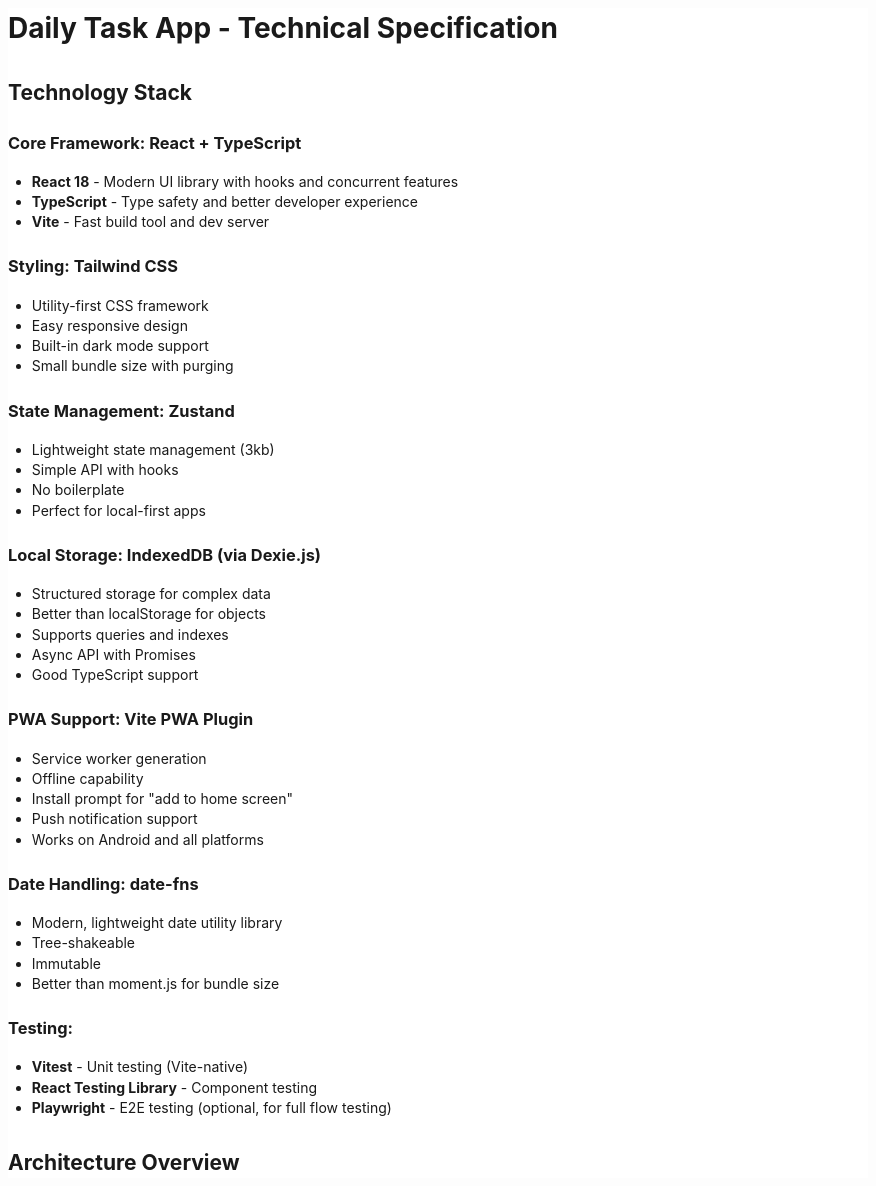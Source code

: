 # Daily Task App - Technical Specification

## Technology Stack

### Core Framework: **React + TypeScript**
- **React 18** - Modern UI library with hooks and concurrent features
- **TypeScript** - Type safety and better developer experience
- **Vite** - Fast build tool and dev server

### Styling: **Tailwind CSS**
- Utility-first CSS framework
- Easy responsive design
- Built-in dark mode support
- Small bundle size with purging

### State Management: **Zustand**
- Lightweight state management (3kb)
- Simple API with hooks
- No boilerplate
- Perfect for local-first apps

### Local Storage: **IndexedDB (via Dexie.js)**
- Structured storage for complex data
- Better than localStorage for objects
- Supports queries and indexes
- Async API with Promises
- Good TypeScript support

### PWA Support: **Vite PWA Plugin**
- Service worker generation
- Offline capability
- Install prompt for "add to home screen"
- Push notification support
- Works on Android and all platforms

### Date Handling: **date-fns**
- Modern, lightweight date utility library
- Tree-shakeable
- Immutable
- Better than moment.js for bundle size

### Testing:
- **Vitest** - Unit testing (Vite-native)
- **React Testing Library** - Component testing
- **Playwright** - E2E testing (optional, for full flow testing)

## Architecture Overview
